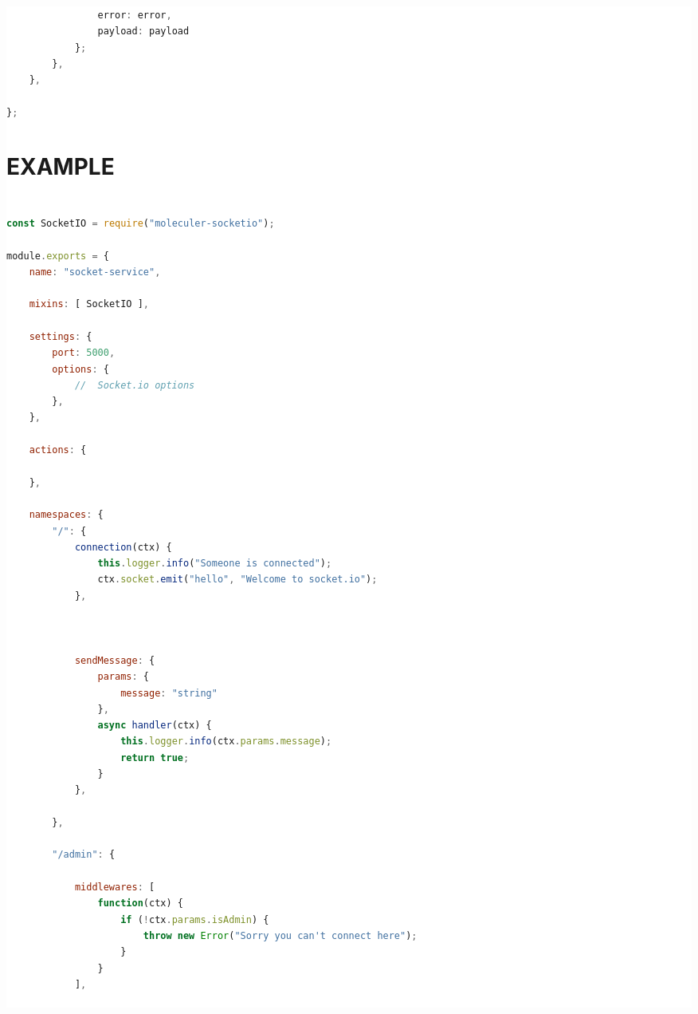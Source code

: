 ```javascript
				error: error,
				payload: payload
			};
		},
	},
    
};
```

# EXAMPLE

```javascript

const SocketIO = require("moleculer-socketio");

module.exports = {
	name: "socket-service",

	mixins: [ SocketIO ],

	settings: {
		port: 5000,
        options: {
			//	Socket.io options
		},
	},

    actions: {
       
    },

    namespaces: {
        "/": {
            connection(ctx) {
                this.logger.info("Someone is connected");
                ctx.socket.emit("hello", "Welcome to socket.io");
            },
            
            
            
            sendMessage: {
                params: {
                    message: "string"
                },
                async handler(ctx) {
					this.logger.info(ctx.params.message);
                    return true;
                }
            },
            
        },
        
        "/admin": {
            
            middlewares: [
                function(ctx) {
                    if (!ctx.params.isAdmin) {
                        throw new Error("Sorry you can't connect here");
                    }
                }
            ],
            
```